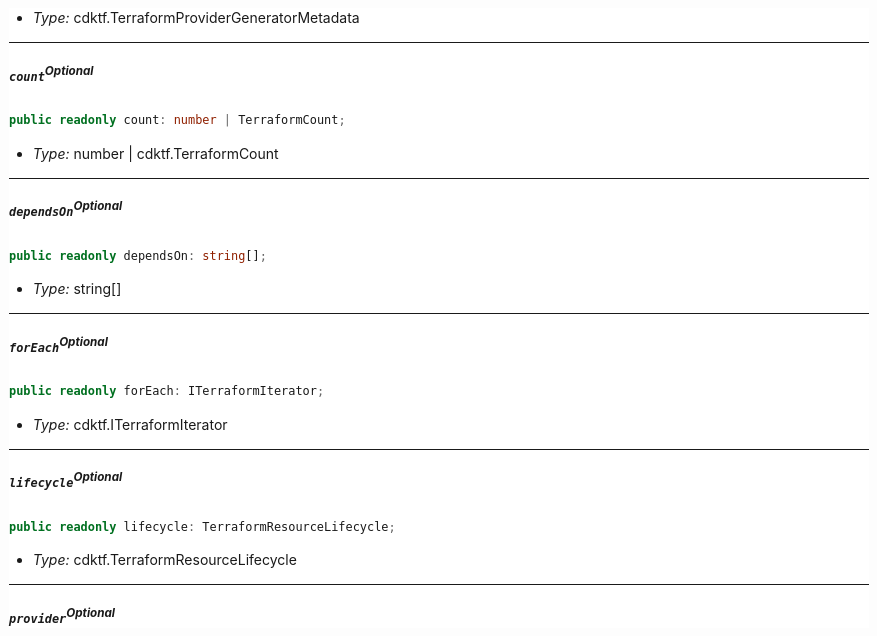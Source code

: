 - *Type:* cdktf.TerraformProviderGeneratorMetadata

---

##### `count`<sup>Optional</sup> <a name="count" id="rhizo-co-terraform-provider-oci.dataOciOsManagementHubLifecycleEnvironments.DataOciOsManagementHubLifecycleEnvironments.property.count"></a>

```typescript
public readonly count: number | TerraformCount;
```

- *Type:* number | cdktf.TerraformCount

---

##### `dependsOn`<sup>Optional</sup> <a name="dependsOn" id="rhizo-co-terraform-provider-oci.dataOciOsManagementHubLifecycleEnvironments.DataOciOsManagementHubLifecycleEnvironments.property.dependsOn"></a>

```typescript
public readonly dependsOn: string[];
```

- *Type:* string[]

---

##### `forEach`<sup>Optional</sup> <a name="forEach" id="rhizo-co-terraform-provider-oci.dataOciOsManagementHubLifecycleEnvironments.DataOciOsManagementHubLifecycleEnvironments.property.forEach"></a>

```typescript
public readonly forEach: ITerraformIterator;
```

- *Type:* cdktf.ITerraformIterator

---

##### `lifecycle`<sup>Optional</sup> <a name="lifecycle" id="rhizo-co-terraform-provider-oci.dataOciOsManagementHubLifecycleEnvironments.DataOciOsManagementHubLifecycleEnvironments.property.lifecycle"></a>

```typescript
public readonly lifecycle: TerraformResourceLifecycle;
```

- *Type:* cdktf.TerraformResourceLifecycle

---

##### `provider`<sup>Optional</sup> <a name="provider" id="rhizo-co-terraform-provider-oci.dataOciOsManagementHubLifecycleEnvironments.DataOciOsManagementHubLifecycleEnvironments.property.provider"></a>
